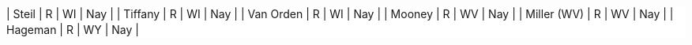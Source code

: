 | Steil | R | WI | Nay |
| Tiffany | R | WI | Nay |
| Van Orden | R | WI | Nay |
| Mooney | R | WV | Nay |
| Miller (WV) | R | WV | Nay |
| Hageman | R | WY | Nay |
